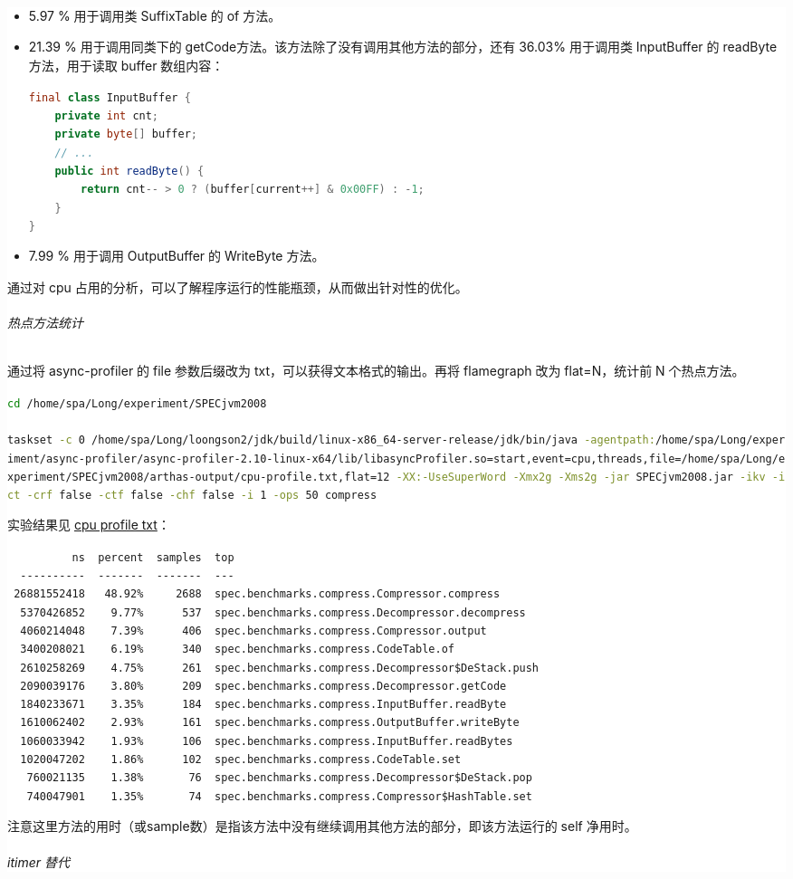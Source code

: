   - 5.97 % 用于调用类 SuffixTable 的 of 方法。
  
  - 21.39 % 用于调用同类下的 getCode方法。该方法除了没有调用其他方法的部分，还有 36.03% 用于调用类 InputBuffer 的 readByte 方法，用于读取 buffer 数组内容：
  
    ```java
    final class InputBuffer {
        private int cnt;
        private byte[] buffer;
        // ...
        public int readByte() {
            return cnt-- > 0 ? (buffer[current++] & 0x00FF) : -1;
        }
    }
    ```
    
  - 7.99 % 用于调用 OutputBuffer 的 WriteByte 方法。


通过对 cpu 占用的分析，可以了解程序运行的性能瓶颈，从而做出针对性的优化。

###### 热点方法统计

通过将 async-profiler 的 file 参数后缀改为 txt，可以获得文本格式的输出。再将 flamegraph 改为 flat=N，统计前 N 个热点方法。

```bash
cd /home/spa/Long/experiment/SPECjvm2008

taskset -c 0 /home/spa/Long/loongson2/jdk/build/linux-x86_64-server-release/jdk/bin/java -agentpath:/home/spa/Long/experiment/async-profiler/async-profiler-2.10-linux-x64/lib/libasyncProfiler.so=start,event=cpu,threads,file=/home/spa/Long/experiment/SPECjvm2008/arthas-output/cpu-profile.txt,flat=12 -XX:-UseSuperWord -Xmx2g -Xms2g -jar SPECjvm2008.jar -ikv -ict -crf false -ctf false -chf false -i 1 -ops 50 compress
```

实验结果见 [cpu profile txt](实验记录.assets/record/cpu/cpu-profile.txt)：

```txt
          ns  percent  samples  top
  ----------  -------  -------  ---
 26881552418   48.92%     2688  spec.benchmarks.compress.Compressor.compress
  5370426852    9.77%      537  spec.benchmarks.compress.Decompressor.decompress
  4060214048    7.39%      406  spec.benchmarks.compress.Compressor.output
  3400208021    6.19%      340  spec.benchmarks.compress.CodeTable.of
  2610258269    4.75%      261  spec.benchmarks.compress.Decompressor$DeStack.push
  2090039176    3.80%      209  spec.benchmarks.compress.Decompressor.getCode
  1840233671    3.35%      184  spec.benchmarks.compress.InputBuffer.readByte
  1610062402    2.93%      161  spec.benchmarks.compress.OutputBuffer.writeByte
  1060033942    1.93%      106  spec.benchmarks.compress.InputBuffer.readBytes
  1020047202    1.86%      102  spec.benchmarks.compress.CodeTable.set
   760021135    1.38%       76  spec.benchmarks.compress.Decompressor$DeStack.pop
   740047901    1.35%       74  spec.benchmarks.compress.Compressor$HashTable.set
```

注意这里方法的用时（或sample数）是指该方法中没有继续调用其他方法的部分，即该方法运行的 self 净用时。

###### itimer 替代


[^1]: https://arthas.aliyun.com/doc/
[^2]: https://github.com/alibaba/arthas
[^3]: https://arthas.aliyun.com/doc/install-detail.html#%E5%85%A8%E9%87%8F%E5%AE%89%E8%A3%85
[^4]: https://arthas.aliyun.com/doc/agent.html
[^5]: https://arthas.aliyun.com/doc/web-console.html
[^6]: https://arthas.aliyun.com/doc/commands.html
[^7]: https://arthas.aliyun.com/doc/profiler.html
[^8]: https://github.com/async-profiler/async-profiler
[^9]: https://github.com/async-profiler/async-profiler#troubleshooting
[^10]: https://github.com/async-profiler/async-profiler/wiki/CPU-profiling
[^11]: https://github.com/async-profiler/async-profiler/pull/770
[^12]: https://arthas.aliyun.com/doc/jad.html
[^13]: https://github.com/async-profiler/async-profiler/wiki/Allocation-profiling
[^14]: https://github.com/async-profiler/async-profiler/wiki/Wall-clock-profiling
[^15]: https://github.com/async-profiler/async-profiler/releases/tag/v2.10
[^16]: https://github.com/async-profiler/async-profiler#launching-as-an-agent
[^17]: https://arthas.aliyun.com/doc/commands.html#monitor-watch-trace-%E7%9B%B8%E5%85%B3
[^18]: https://arthas.aliyun.com/doc/jfr.html
[^19]: https://www.oracle.com/java/technologies/javase/products-jmc8-downloads.html